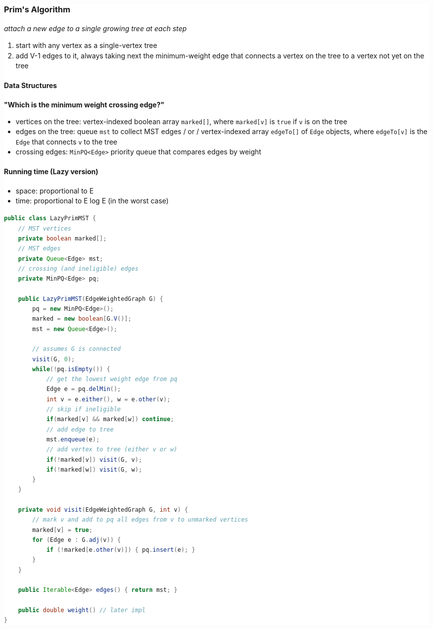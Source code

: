 ### Prim's Algorithm
*attach a new edge to a single growing tree at each step*

1. start with any vertex as a single-vertex tree
1. add V-1 edges to it, always taking next the minimum-weight edge that connects a vertex on the tree to a vertex not yet on the tree

#### Data Structures
**"Which is the minimum weight crossing edge?"**

- vertices on the tree: vertex-indexed boolean array `marked[]`, where `marked[v]` is `true` if `v` is on the tree
- edges on the tree: queue `mst` to collect MST edges / or / vertex-indexed array `edgeTo[]` of `Edge` objects, where `edgeTo[v]` is the `Edge` that connects `v` to the tree
- crossing edges: `MinPQ<Edge>` priority queue that compares edges by weight

#### Running time (Lazy version)
- space: proportional to E
- time: proportional to E log E (in the worst case)

```java
public class LazyPrimMST {
    // MST vertices
    private boolean marked[];
    // MST edges
    private Queue<Edge> mst;
    // crossing (and ineligible) edges
    private MinPQ<Edge> pq;

    public LazyPrimMST(EdgeWeightedGraph G) {
        pq = new MinPQ<Edge>();
        marked = new boolean[G.V()];
        mst = new Queue<Edge>();

        // assumes G is connected
        visit(G, 0);
        while(!pq.isEmpty()) {
            // get the lowest weight edge from pq
            Edge e = pq.delMin();
            int v = e.either(), w = e.other(v);
            // skip if ineligible
            if(marked[v] && marked[w]) continue;
            // add edge to tree
            mst.enqueue(e);
            // add vertex to tree (either v or w)
            if(!marked[v]) visit(G, v);
            if(!marked[w]) visit(G, w);
        }
    }

    private void visit(EdgeWeightedGraph G, int v) {
        // mark v and add to pq all edges from v to unmarked vertices
        marked[v] = true;
        for (Edge e : G.adj(v)) {
            if (!marked[e.other(v)]) { pq.insert(e); }
        }
    }

    public Iterable<Edge> edges() { return mst; }

    public double weight() // later impl
}
```
